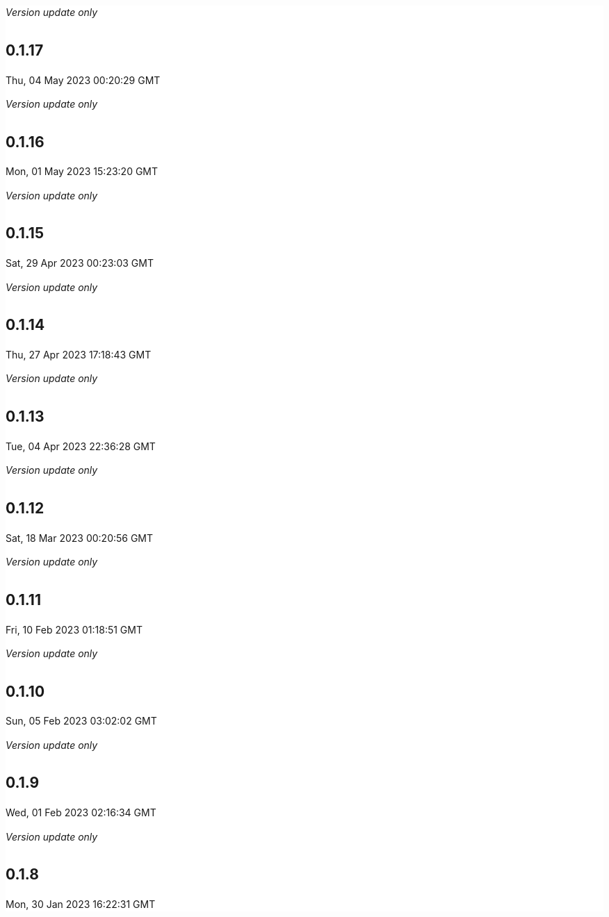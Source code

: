_Version update only_

## 0.1.17
Thu, 04 May 2023 00:20:29 GMT

_Version update only_

## 0.1.16
Mon, 01 May 2023 15:23:20 GMT

_Version update only_

## 0.1.15
Sat, 29 Apr 2023 00:23:03 GMT

_Version update only_

## 0.1.14
Thu, 27 Apr 2023 17:18:43 GMT

_Version update only_

## 0.1.13
Tue, 04 Apr 2023 22:36:28 GMT

_Version update only_

## 0.1.12
Sat, 18 Mar 2023 00:20:56 GMT

_Version update only_

## 0.1.11
Fri, 10 Feb 2023 01:18:51 GMT

_Version update only_

## 0.1.10
Sun, 05 Feb 2023 03:02:02 GMT

_Version update only_

## 0.1.9
Wed, 01 Feb 2023 02:16:34 GMT

_Version update only_

## 0.1.8
Mon, 30 Jan 2023 16:22:31 GMT
